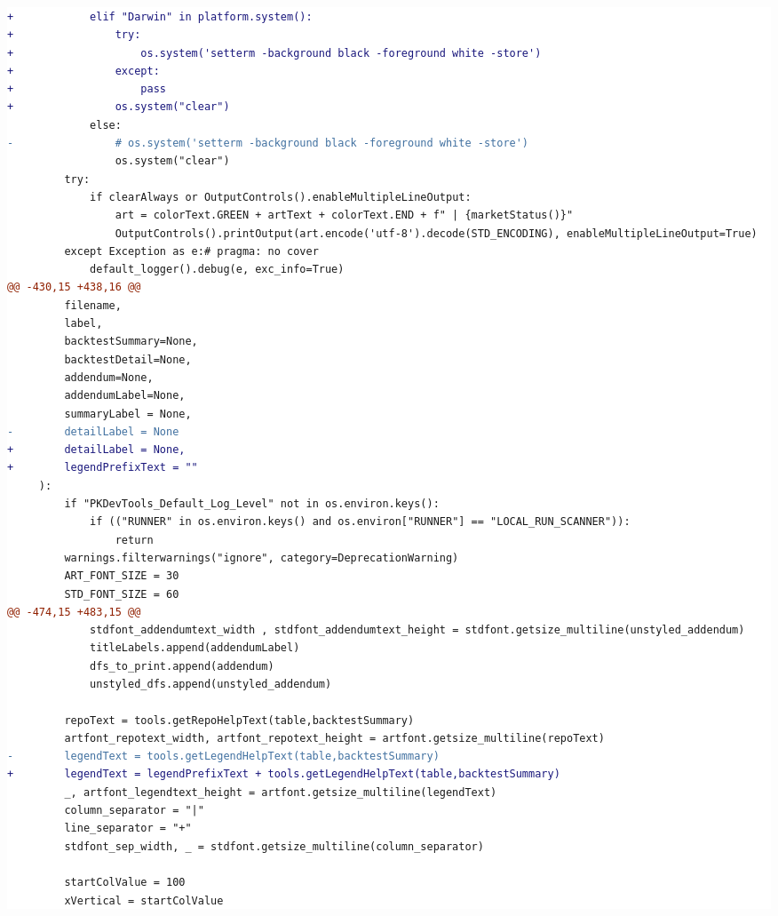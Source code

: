 ```diff
+            elif "Darwin" in platform.system():
+                try:
+                    os.system('setterm -background black -foreground white -store')
+                except:
+                    pass
+                os.system("clear")
             else:
-                # os.system('setterm -background black -foreground white -store')
                 os.system("clear")
         try:
             if clearAlways or OutputControls().enableMultipleLineOutput:
                 art = colorText.GREEN + artText + colorText.END + f" | {marketStatus()}"
                 OutputControls().printOutput(art.encode('utf-8').decode(STD_ENCODING), enableMultipleLineOutput=True)
         except Exception as e:# pragma: no cover
             default_logger().debug(e, exc_info=True)
@@ -430,15 +438,16 @@
         filename,
         label,
         backtestSummary=None,
         backtestDetail=None,
         addendum=None,
         addendumLabel=None,
         summaryLabel = None,
-        detailLabel = None
+        detailLabel = None,
+        legendPrefixText = ""
     ):
         if "PKDevTools_Default_Log_Level" not in os.environ.keys():
             if (("RUNNER" in os.environ.keys() and os.environ["RUNNER"] == "LOCAL_RUN_SCANNER")):
                 return
         warnings.filterwarnings("ignore", category=DeprecationWarning)
         ART_FONT_SIZE = 30
         STD_FONT_SIZE = 60
@@ -474,15 +483,15 @@
             stdfont_addendumtext_width , stdfont_addendumtext_height = stdfont.getsize_multiline(unstyled_addendum)
             titleLabels.append(addendumLabel)
             dfs_to_print.append(addendum)
             unstyled_dfs.append(unstyled_addendum)
 
         repoText = tools.getRepoHelpText(table,backtestSummary)
         artfont_repotext_width, artfont_repotext_height = artfont.getsize_multiline(repoText)
-        legendText = tools.getLegendHelpText(table,backtestSummary)
+        legendText = legendPrefixText + tools.getLegendHelpText(table,backtestSummary)
         _, artfont_legendtext_height = artfont.getsize_multiline(legendText)
         column_separator = "|"
         line_separator = "+"
         stdfont_sep_width, _ = stdfont.getsize_multiline(column_separator)
 
         startColValue = 100
         xVertical = startColValue
```


 [MADE-IN-INDIA-badge]: https://img.shields.io/badge/MADE%20WITH%20%E2%9D%A4%20IN-INDIA-orange
 [MADE-IN-INDIA]: https://en.wikipedia.org/wiki/India
 [Windows-badge]: https://img.shields.io/badge/Windows-0078D6?logo=windows&logoColor=white
 [Linux-badge]: https://img.shields.io/badge/Linux-FCC624?logo=linux&logoColor=black
 [Mac OS-badge]: https://img.shields.io/badge/mac%20os-D3D3D3?logo=apple&logoColor=000000
 [GitHub release (latest by date)-badge]: https://img.shields.io/github/v/release/pkjmesra/PKScreener
 [GitHub release (latest by date)]: https://github.com/pkjmesra/PKScreener/releases/latest
 [pypi-badge]: https://img.shields.io/pypi/v/pkscreener.svg?style=flat-square
 [pypi]: https://pypi.python.org/pypi/pkscreener
 [wheel-badge]: https://img.shields.io/pypi/wheel/pkscreener.svg?style=flat-square
 [GitHub all releases]: https://img.shields.io/github/downloads/pkjmesra/PKScreener/total?color=Green&label=Downloads&style=for-the-badge
 [License-badge]: https://img.shields.io/github/license/pkjmesra/PKScreener?style=for-the-badge
 [MADE-IN-INDIA-badge]: https://img.shields.io/badge/MADE%20WITH%20%E2%9D%A4%20IN-INDIA-orange
 [MADE-IN-INDIA]: https://en.wikipedia.org/wiki/India
 [Windows-badge]: https://img.shields.io/badge/Windows-0078D6?logo=windows&logoColor=white
 [Linux-badge]: https://img.shields.io/badge/Linux-FCC624?logo=linux&logoColor=black
 [Mac OS-badge]: https://img.shields.io/badge/mac%20os-D3D3D3?logo=apple&logoColor=000000
 [GitHub release (latest by date)-badge]: https://img.shields.io/github/v/release/pkjmesra/PKScreener
 [GitHub release (latest by date)]: https://github.com/pkjmesra/PKScreener/releases/latest
 [pypi-badge]: https://img.shields.io/pypi/v/pkscreener.svg?style=flat-square
 [pypi]: https://pypi.python.org/pypi/pkscreener
 [wheel-badge]: https://img.shields.io/pypi/wheel/pkscreener.svg?style=flat-square
 [GitHub all releases]: https://img.shields.io/github/downloads/pkjmesra/PKScreener/total?color=Green&label=Downloads&style=for-the-badge
 [License-badge]: https://img.shields.io/github/license/pkjmesra/PKScreener?style=for-the-badge
 [MADE-IN-INDIA-badge]: https://img.shields.io/badge/MADE%20WITH%20%E2%9D%A4%20IN-INDIA-orange
 [MADE-IN-INDIA]: https://en.wikipedia.org/wiki/India
 [Windows-badge]: https://img.shields.io/badge/Windows-0078D6?logo=windows&logoColor=white
 [Linux-badge]: https://img.shields.io/badge/Linux-FCC624?logo=linux&logoColor=black
 [Mac OS-badge]: https://img.shields.io/badge/mac%20os-D3D3D3?logo=apple&logoColor=000000
 [GitHub release (latest by date)-badge]: https://img.shields.io/github/v/release/pkjmesra/PKScreener
 [GitHub release (latest by date)]: https://github.com/pkjmesra/PKScreener/releases/latest
 [pypi-badge]: https://img.shields.io/pypi/v/pkscreener.svg?style=flat-square
 [pypi]: https://pypi.python.org/pypi/pkscreener
 [wheel-badge]: https://img.shields.io/pypi/wheel/pkscreener.svg?style=flat-square
 [GitHub all releases]: https://img.shields.io/github/downloads/pkjmesra/PKScreener/total?color=Green&label=Downloads&style=for-the-badge
 [License-badge]: https://img.shields.io/github/license/pkjmesra/PKScreener?style=for-the-badge